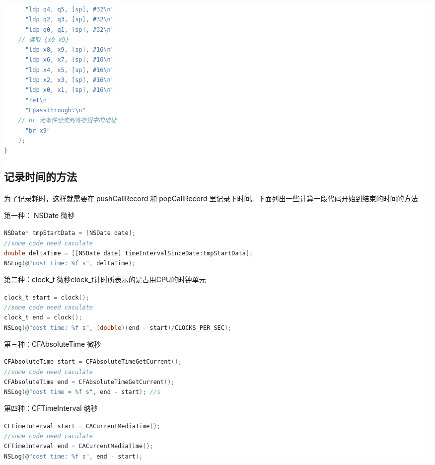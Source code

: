 ```c
      "ldp q4, q5, [sp], #32\n"
      "ldp q2, q3, [sp], #32\n"
      "ldp q0, q1, [sp], #32\n"
    // 读取 {x0-x9}
      "ldp x8, x9, [sp], #16\n"
      "ldp x6, x7, [sp], #16\n"
      "ldp x4, x5, [sp], #16\n"
      "ldp x2, x3, [sp], #16\n"
      "ldp x0, x1, [sp], #16\n"
      "ret\n"
      "Lpassthrough:\n"
    // br 无条件分支到寄存器中的地址
      "br x9"
    );
}
```



## 记录时间的方法

为了记录耗时，这样就需要在 pushCallRecord 和 popCallRecord 里记录下时间。下面列出一些计算一段代码开始到结束的时间的方法

第一种： NSDate 微秒

```objective-c
NSDate* tmpStartData = [NSDate date];
//some code need caculate
double deltaTime = [[NSDate date] timeIntervalSinceDate:tmpStartData];
NSLog(@"cost time: %f s", deltaTime);
```



第二种：clock_t 微秒clock_t计时所表示的是占用CPU的时钟单元

```objective-c
clock_t start = clock();
//some code need caculate
clock_t end = clock();
NSLog(@"cost time: %f s", (double)(end - start)/CLOCKS_PER_SEC);
```



第三种：CFAbsoluteTime 微秒

```objective-c
CFAbsoluteTime start = CFAbsoluteTimeGetCurrent();
//some code need caculate
CFAbsoluteTime end = CFAbsoluteTimeGetCurrent();
NSLog(@"cost time = %f s", end - start); //s
```



第四种：CFTimeInterval 纳秒

```objective-c
CFTimeInterval start = CACurrentMediaTime();
//some code need caculate
CFTimeInterval end = CACurrentMediaTime();
NSLog(@"cost time: %f s", end - start);
```

